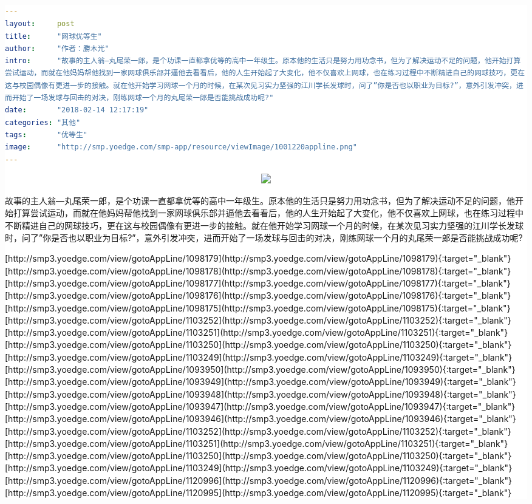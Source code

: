 ```yaml
---
layout:     post
title:      "网球优等生"
author:     "作者：勝木光"
intro:      "故事的主人翁—丸尾荣一郎，是个功课一直都拿优等的高中一年级生。原本他的生活只是努力用功念书，但为了解决运动不足的问题，他开始打算尝试运动，而就在他妈妈帮他找到一家网球俱乐部并逼他去看看后，他的人生开始起了大变化，他不仅喜欢上网球，也在练习过程中不断精进自己的网球技巧，更在这与校园偶像有更进一步的接触。就在他开始学习网球一个月的时候，在某次见习实力坚强的江川学长发球时，问了”你是否也以职业为目标?”，意外引发冲突，进而开始了一场发球与回击的对决，刚练网球一个月的丸尾荣一郎是否能挑战成功呢?"
date:       "2018-02-14 12:17:19"
categories: "其他"
tags:       "优等生"
image:      "http://smp.yoedge.com/smp-app/resource/viewImage/1001220appline.png"
---
```

<div style="text-align: center">
<p><img src="http://smp.yoedge.com/smp-app/resource/viewImage/1001220appline.png"/></p>
</div>
<p class="post-meta">
<span>故事的主人翁—丸尾荣一郎，是个功课一直都拿优等的高中一年级生。原本他的生活只是努力用功念书，但为了解决运动不足的问题，他开始打算尝试运动，而就在他妈妈帮他找到一家网球俱乐部并逼他去看看后，他的人生开始起了大变化，他不仅喜欢上网球，也在练习过程中不断精进自己的网球技巧，更在这与校园偶像有更进一步的接触。就在他开始学习网球一个月的时候，在某次见习实力坚强的江川学长发球时，问了”你是否也以职业为目标?”，意外引发冲突，进而开始了一场发球与回击的对决，刚练网球一个月的丸尾荣一郎是否能挑战成功呢?</span>
</p>
[http://smp3.yoedge.com/view/gotoAppLine/1098179](http://smp3.yoedge.com/view/gotoAppLine/1098179){:target="_blank"}
[http://smp3.yoedge.com/view/gotoAppLine/1098178](http://smp3.yoedge.com/view/gotoAppLine/1098178){:target="_blank"}
[http://smp3.yoedge.com/view/gotoAppLine/1098177](http://smp3.yoedge.com/view/gotoAppLine/1098177){:target="_blank"}
[http://smp3.yoedge.com/view/gotoAppLine/1098176](http://smp3.yoedge.com/view/gotoAppLine/1098176){:target="_blank"}
[http://smp3.yoedge.com/view/gotoAppLine/1098175](http://smp3.yoedge.com/view/gotoAppLine/1098175){:target="_blank"}
[http://smp3.yoedge.com/view/gotoAppLine/1103252](http://smp3.yoedge.com/view/gotoAppLine/1103252){:target="_blank"}
[http://smp3.yoedge.com/view/gotoAppLine/1103251](http://smp3.yoedge.com/view/gotoAppLine/1103251){:target="_blank"}
[http://smp3.yoedge.com/view/gotoAppLine/1103250](http://smp3.yoedge.com/view/gotoAppLine/1103250){:target="_blank"}
[http://smp3.yoedge.com/view/gotoAppLine/1103249](http://smp3.yoedge.com/view/gotoAppLine/1103249){:target="_blank"}
[http://smp3.yoedge.com/view/gotoAppLine/1093950](http://smp3.yoedge.com/view/gotoAppLine/1093950){:target="_blank"}
[http://smp3.yoedge.com/view/gotoAppLine/1093949](http://smp3.yoedge.com/view/gotoAppLine/1093949){:target="_blank"}
[http://smp3.yoedge.com/view/gotoAppLine/1093948](http://smp3.yoedge.com/view/gotoAppLine/1093948){:target="_blank"}
[http://smp3.yoedge.com/view/gotoAppLine/1093947](http://smp3.yoedge.com/view/gotoAppLine/1093947){:target="_blank"}
[http://smp3.yoedge.com/view/gotoAppLine/1093946](http://smp3.yoedge.com/view/gotoAppLine/1093946){:target="_blank"}
[http://smp3.yoedge.com/view/gotoAppLine/1103252](http://smp3.yoedge.com/view/gotoAppLine/1103252){:target="_blank"}
[http://smp3.yoedge.com/view/gotoAppLine/1103251](http://smp3.yoedge.com/view/gotoAppLine/1103251){:target="_blank"}
[http://smp3.yoedge.com/view/gotoAppLine/1103250](http://smp3.yoedge.com/view/gotoAppLine/1103250){:target="_blank"}
[http://smp3.yoedge.com/view/gotoAppLine/1103249](http://smp3.yoedge.com/view/gotoAppLine/1103249){:target="_blank"}
[http://smp3.yoedge.com/view/gotoAppLine/1120996](http://smp3.yoedge.com/view/gotoAppLine/1120996){:target="_blank"}
[http://smp3.yoedge.com/view/gotoAppLine/1120995](http://smp3.yoedge.com/view/gotoAppLine/1120995){:target="_blank"}